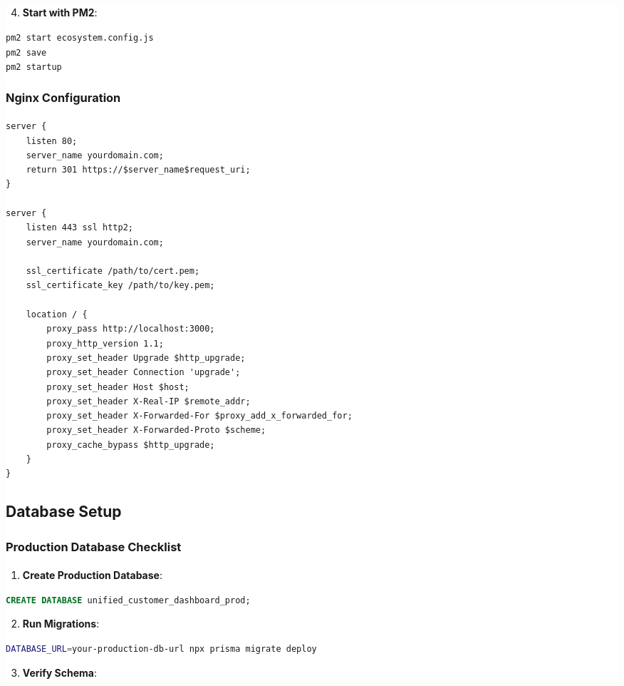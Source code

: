 4. **Start with PM2**:

```bash
pm2 start ecosystem.config.js
pm2 save
pm2 startup
```

### Nginx Configuration

```nginx
server {
    listen 80;
    server_name yourdomain.com;
    return 301 https://$server_name$request_uri;
}

server {
    listen 443 ssl http2;
    server_name yourdomain.com;

    ssl_certificate /path/to/cert.pem;
    ssl_certificate_key /path/to/key.pem;

    location / {
        proxy_pass http://localhost:3000;
        proxy_http_version 1.1;
        proxy_set_header Upgrade $http_upgrade;
        proxy_set_header Connection 'upgrade';
        proxy_set_header Host $host;
        proxy_set_header X-Real-IP $remote_addr;
        proxy_set_header X-Forwarded-For $proxy_add_x_forwarded_for;
        proxy_set_header X-Forwarded-Proto $scheme;
        proxy_cache_bypass $http_upgrade;
    }
}
```

## Database Setup

### Production Database Checklist

1. **Create Production Database**:

```sql
CREATE DATABASE unified_customer_dashboard_prod;
```

2. **Run Migrations**:

```bash
DATABASE_URL=your-production-db-url npx prisma migrate deploy
```

3. **Verify Schema**:
